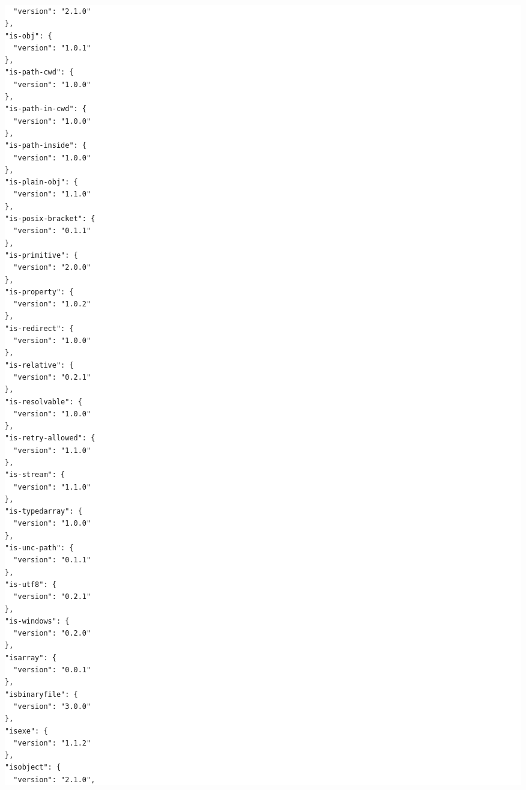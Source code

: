      "version": "2.1.0"
    },
    "is-obj": {
      "version": "1.0.1"
    },
    "is-path-cwd": {
      "version": "1.0.0"
    },
    "is-path-in-cwd": {
      "version": "1.0.0"
    },
    "is-path-inside": {
      "version": "1.0.0"
    },
    "is-plain-obj": {
      "version": "1.1.0"
    },
    "is-posix-bracket": {
      "version": "0.1.1"
    },
    "is-primitive": {
      "version": "2.0.0"
    },
    "is-property": {
      "version": "1.0.2"
    },
    "is-redirect": {
      "version": "1.0.0"
    },
    "is-relative": {
      "version": "0.2.1"
    },
    "is-resolvable": {
      "version": "1.0.0"
    },
    "is-retry-allowed": {
      "version": "1.1.0"
    },
    "is-stream": {
      "version": "1.1.0"
    },
    "is-typedarray": {
      "version": "1.0.0"
    },
    "is-unc-path": {
      "version": "0.1.1"
    },
    "is-utf8": {
      "version": "0.2.1"
    },
    "is-windows": {
      "version": "0.2.0"
    },
    "isarray": {
      "version": "0.0.1"
    },
    "isbinaryfile": {
      "version": "3.0.0"
    },
    "isexe": {
      "version": "1.1.2"
    },
    "isobject": {
      "version": "2.1.0",